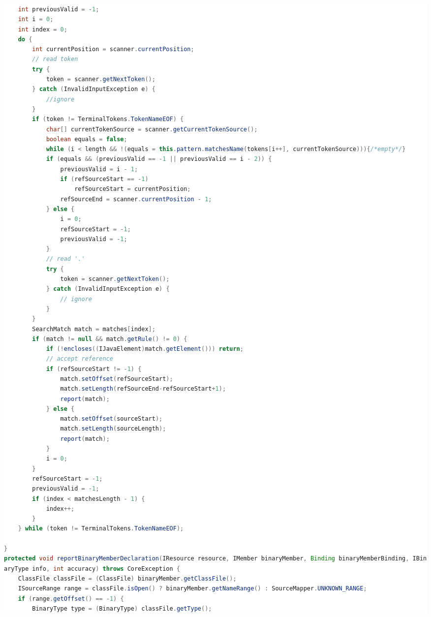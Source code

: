 ```java
	int previousValid = -1;
	int i = 0;
	int index = 0;
	do {
		int currentPosition = scanner.currentPosition;
		// read token
		try {
			token = scanner.getNextToken();
		} catch (InvalidInputException e) {
			//ignore
		}
		if (token != TerminalTokens.TokenNameEOF) {
			char[] currentTokenSource = scanner.getCurrentTokenSource();
			boolean equals = false;
			while (i < length && !(equals = this.pattern.matchesName(tokens[i++], currentTokenSource))){/*empty*/}
			if (equals && (previousValid == -1 || previousValid == i - 2)) {
				previousValid = i - 1;
				if (refSourceStart == -1)
					refSourceStart = currentPosition;
				refSourceEnd = scanner.currentPosition - 1;
			} else {
				i = 0;
				refSourceStart = -1;
				previousValid = -1;
			}
			// read '.'
			try {
				token = scanner.getNextToken();
			} catch (InvalidInputException e) {
				// ignore
			}
		}
		SearchMatch match = matches[index];
		if (match != null && match.getRule() != 0) {
			if (!encloses((IJavaElement)match.getElement())) return;
			// accept reference
			if (refSourceStart != -1) {
				match.setOffset(refSourceStart);
				match.setLength(refSourceEnd-refSourceStart+1);
				report(match);
			} else {
				match.setOffset(sourceStart);
				match.setLength(sourceLength);
				report(match);
			}
			i = 0;
		}
		refSourceStart = -1;
		previousValid = -1;
		if (index < matchesLength - 1) {
			index++;
		}
	} while (token != TerminalTokens.TokenNameEOF);

}
protected void reportBinaryMemberDeclaration(IResource resource, IMember binaryMember, Binding binaryMemberBinding, IBinaryType info, int accuracy) throws CoreException {
	ClassFile classFile = (ClassFile) binaryMember.getClassFile();
	ISourceRange range = classFile.isOpen() ? binaryMember.getNameRange() : SourceMapper.UNKNOWN_RANGE;
	if (range.getOffset() == -1) {
		BinaryType type = (BinaryType) classFile.getType();
```
